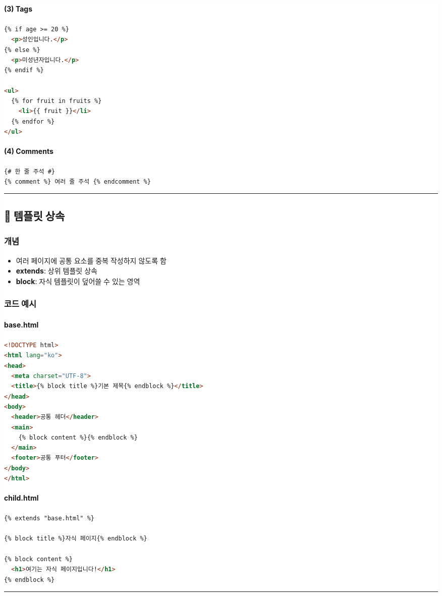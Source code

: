 #### (3) Tags
```html
{% if age >= 20 %}
  <p>성인입니다.</p>
{% else %}
  <p>미성년자입니다.</p>
{% endif %}

<ul>
  {% for fruit in fruits %}
    <li>{{ fruit }}</li>
  {% endfor %}
</ul>
```

#### (4) Comments
```html
{# 한 줄 주석 #}
{% comment %} 여러 줄 주석 {% endcomment %}
```

---

## 🧩 템플릿 상속

### 개념
- 여러 페이지에 공통 요소를 중복 작성하지 않도록 함
- **extends**: 상위 템플릿 상속
- **block**: 자식 템플릿이 덮어쓸 수 있는 영역

### 코드 예시

#### base.html
```html
<!DOCTYPE html>
<html lang="ko">
<head>
  <meta charset="UTF-8">
  <title>{% block title %}기본 제목{% endblock %}</title>
</head>
<body>
  <header>공통 헤더</header>
  <main>
    {% block content %}{% endblock %}
  </main>
  <footer>공통 푸터</footer>
</body>
</html>
```

#### child.html
```html
{% extends "base.html" %}

{% block title %}자식 페이지{% endblock %}

{% block content %}
  <h1>여기는 자식 페이지입니다!</h1>
{% endblock %}
```

---